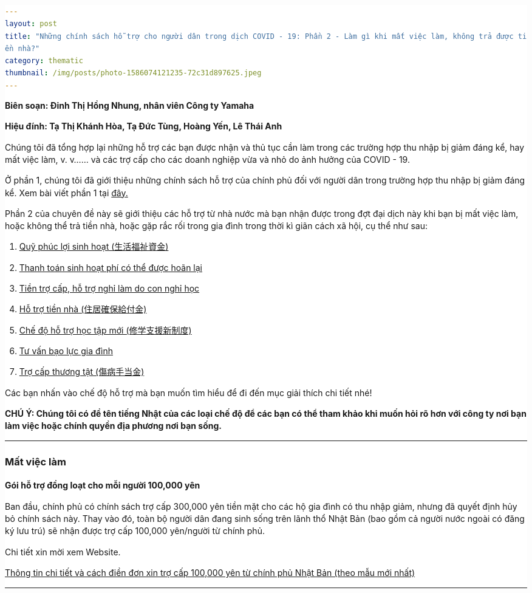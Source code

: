 ```yaml
---
layout: post
title: "Những chính sách hỗ trợ cho người dân trong dịch COVID - 19: Phần 2 - Làm gì khi mất việc làm, không trả được tiền nhà?"
category: thematic
thumbnail: /img/posts/photo-1586074121235-72c31d897625.jpeg
---
```


**Biên soạn: Đinh Thị Hồng Nhung, nhân viên Công ty Yamaha**

**Hiệu đính: Tạ Thị Khánh Hòa, Tạ Đức Tùng, Hoàng Yến, Lê Thái Anh**

Chúng tôi đã tổng hợp lại những hỗ trợ các bạn được nhận và thủ tục cần làm trong các trường hợp thu nhập bị giảm đáng kể, hay mất việc làm, v. v…… và các trợ cấp cho các doanh nghiệp vừa và nhỏ do ảnh hưởng của COVID - 19. 

Ở phần 1, chúng tôi đã giới thiệu những chính sách hỗ trợ của chính phủ đối với người dân trong trường hợp thu nhập bị giảm đáng kể. Xem bài viết phần 1 tại [đây.](https://thongtincovid19.jp/2020-05-09-thematic1/)

Phần 2 của chuyên đề này sẽ giới thiệu các hỗ trợ từ nhà nước mà bạn nhận được trong đợt đại dịch này khi bạn bị mất việc làm, hoặc không thể trả tiền nhà, hoặc gặp rắc rối trong gia đình trong thời kì giãn cách xã hội, cụ thể như sau:

1. [Quỹ phúc lợi sinh hoạt (生活福祉資金)](#section-1)

2. [Thanh toán sinh hoạt phí có thể được hoãn lại](#section-2)

3. [Tiền trợ cấp, hỗ trợ nghỉ làm do con nghỉ học](#section-3)

4. [Hỗ trợ tiền nhà (住居確保給付金)](#section-4)

5. [Chế độ hỗ trợ học tập mới (修学支援新制度)](#section-5)

6. [Tư vấn bạo lực gia đình](#section-6)

7. [Trợ cấp thương tật (傷病手当金)](#section-7)

Các bạn nhấn vào chế độ hỗ trợ mà bạn muốn tìm hiểu để đi đến mục giải thích chi tiết nhé!

**CHÚ Ý: Chúng tôi có đề tên tiếng Nhật của các loại chế độ để các bạn có thể tham khảo khi muốn hỏi rõ hơn với công ty nơi bạn làm việc hoặc chính quyền địa phương nơi bạn sống.**

---
### Mất việc làm

**Gói hỗ trợ đồng loạt cho mỗi người 100,000 yên**

Ban đầu, chính phủ có chính sách trợ cấp 300,000 yên tiền mặt cho các hộ gia đình có thu nhập giảm, nhưng đã quyết định hủy bỏ chính sách này. Thay vào đó, toàn bộ người dân đang sinh sống trên lãnh thổ Nhật Bản (bao gồm cả người nước ngoài có đăng ký lưu trú) sẽ nhận được trợ cấp 100,000 yên/người từ chính phủ.

Chi tiết xin mời xem Website.

[Thông tin chi tiết và cách điền đơn xin trợ cấp 100,000 yên từ chính phủ Nhật Bản (theo mẫu mới nhất)](https://thongtincovid19.jp/2020-04-30-thematic1/)

---